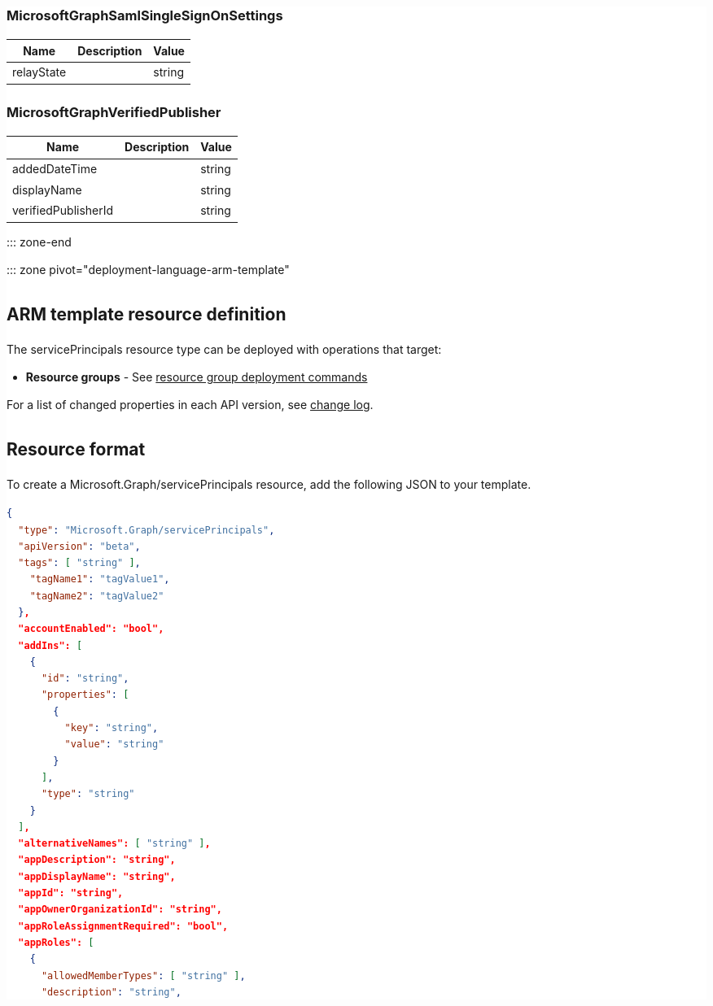 ### MicrosoftGraphSamlSingleSignOnSettings

| Name | Description | Value |
| ---- | ----------- | ------------ |
| relayState |  | string  |

### MicrosoftGraphVerifiedPublisher

| Name | Description | Value |
| ---- | ----------- | ------------ |
| addedDateTime |  | string  |
| displayName |  | string  |
| verifiedPublisherId |  | string  |

::: zone-end

::: zone pivot="deployment-language-arm-template"

## ARM template resource definition

The servicePrincipals resource type can be deployed with operations that target: 

* **Resource groups** - See [resource group deployment commands](/azure/azure-resource-manager/templates/deploy-to-resource-group)

For a list of changed properties in each API version, see [change log](~/Microsoft.Graph/change-log/servicePrincipals.md).

## Resource format

To create a Microsoft.Graph/servicePrincipals resource, add the following JSON to your template.

```json
{
  "type": "Microsoft.Graph/servicePrincipals",
  "apiVersion": "beta",
  "tags": [ "string" ],
    "tagName1": "tagValue1",
    "tagName2": "tagValue2"
  },
  "accountEnabled": "bool",
  "addIns": [
    {
      "id": "string",
      "properties": [
        {
          "key": "string",
          "value": "string"
        }
      ],
      "type": "string"
    }
  ],
  "alternativeNames": [ "string" ],
  "appDescription": "string",
  "appDisplayName": "string",
  "appId": "string",
  "appOwnerOrganizationId": "string",
  "appRoleAssignmentRequired": "bool",
  "appRoles": [
    {
      "allowedMemberTypes": [ "string" ],
      "description": "string",
```